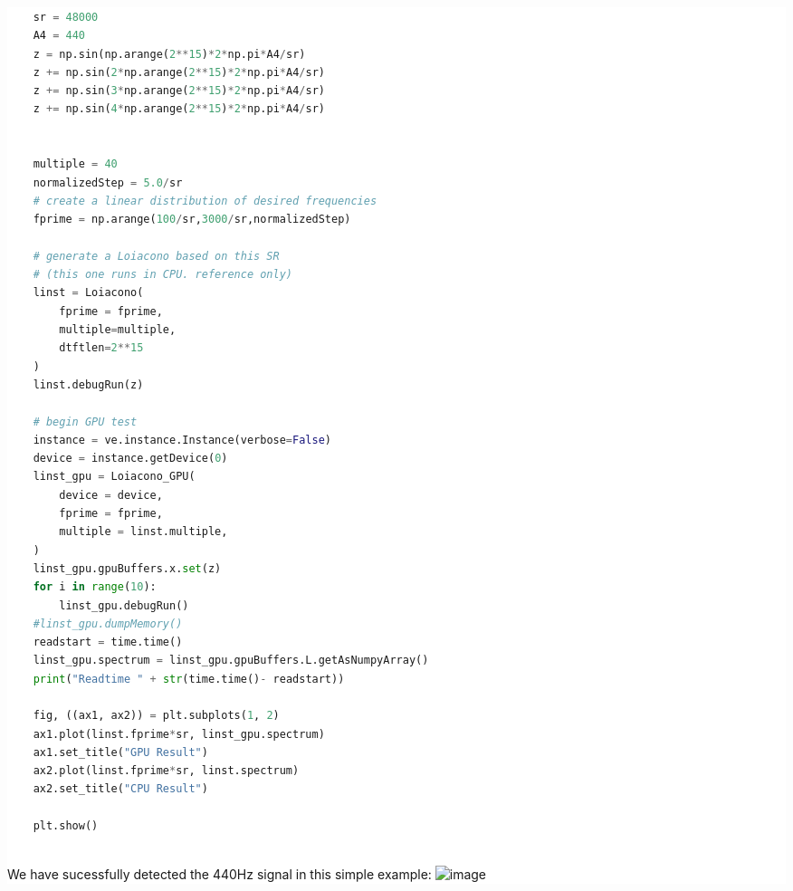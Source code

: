```python
    sr = 48000
    A4 = 440
    z = np.sin(np.arange(2**15)*2*np.pi*A4/sr)
    z += np.sin(2*np.arange(2**15)*2*np.pi*A4/sr)
    z += np.sin(3*np.arange(2**15)*2*np.pi*A4/sr)
    z += np.sin(4*np.arange(2**15)*2*np.pi*A4/sr)
    
    
    multiple = 40
    normalizedStep = 5.0/sr
    # create a linear distribution of desired frequencies
    fprime = np.arange(100/sr,3000/sr,normalizedStep)
    
    # generate a Loiacono based on this SR
    # (this one runs in CPU. reference only)
    linst = Loiacono(
        fprime = fprime,
        multiple=multiple,
        dtftlen=2**15
    )
    linst.debugRun(z)
    
    # begin GPU test
    instance = ve.instance.Instance(verbose=False)
    device = instance.getDevice(0)
    linst_gpu = Loiacono_GPU(
        device = device,
        fprime = fprime,
        multiple = linst.multiple,
    )
    linst_gpu.gpuBuffers.x.set(z)
    for i in range(10):
        linst_gpu.debugRun()
    #linst_gpu.dumpMemory()
    readstart = time.time()
    linst_gpu.spectrum = linst_gpu.gpuBuffers.L.getAsNumpyArray()
    print("Readtime " + str(time.time()- readstart))
    
    fig, ((ax1, ax2)) = plt.subplots(1, 2)
    ax1.plot(linst.fprime*sr, linst_gpu.spectrum)
    ax1.set_title("GPU Result")
    ax2.plot(linst.fprime*sr, linst.spectrum)
    ax2.set_title("CPU Result")
    
    plt.show()
    

```

We have sucessfully detected the 440Hz signal in this simple example:
![image](https://user-images.githubusercontent.com/8158655/205408263-2ab2236b-1b76-4f7d-9f6c-e4813ccb12d7.png)
